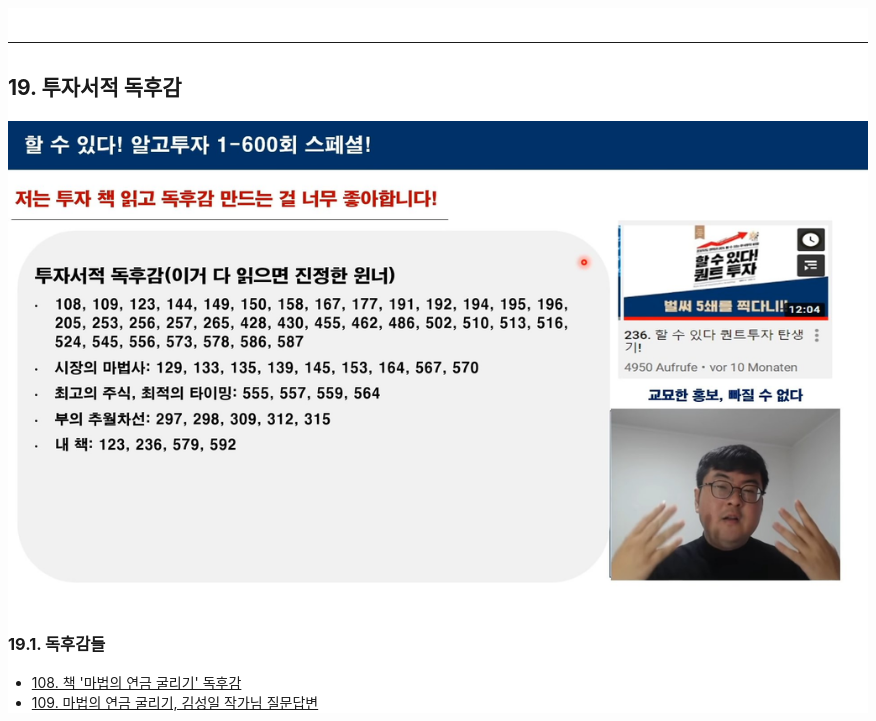 


<br/>

---


## 19. 투자서적 독후감
![i600_20.jpg](/images/halto/i600_20.jpg)

### 19.1. 독후감들
- [108. 책 '마법의 연금 굴리기' 독후감](https://www.youtube.com/watch?v=UHIYyBI8UZI)
- [109. 마법의 연금 굴리기, 김성일 작가님 질문답변](https://www.youtube.com/watch?v=bxr4jIPERDQ)
